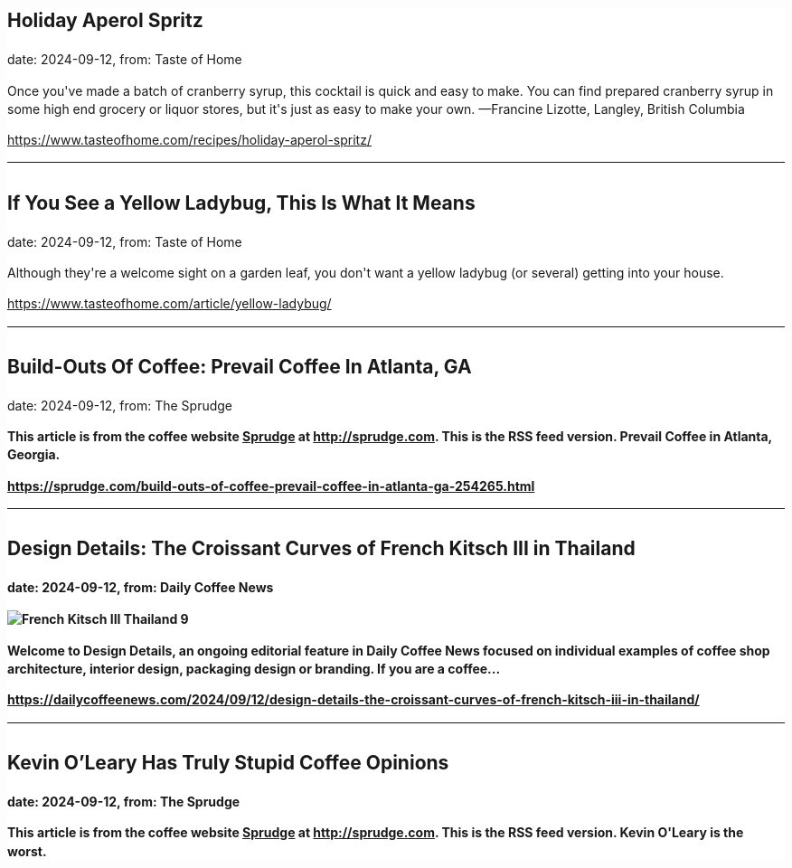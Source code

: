 
## Holiday Aperol Spritz

date: 2024-09-12, from: Taste of Home

Once you've made a batch of cranberry syrup, this cocktail is quick and easy to make. You can find prepared cranberry syrup in some high end grocery or liquor stores, but it's just as easy to make your own. —Francine Lizotte, Langley, British Columbia 

<https://www.tasteofhome.com/recipes/holiday-aperol-spritz/>

---

## If You See a Yellow Ladybug, This Is What It Means

date: 2024-09-12, from: Taste of Home

Although they're a welcome sight on a garden leaf, you don't want a yellow ladybug (or several) getting into your house. 

<https://www.tasteofhome.com/article/yellow-ladybug/>

---

## Build-Outs Of Coffee: Prevail Coffee In Atlanta, GA

date: 2024-09-12, from: The Sprudge

<strong>This article is from the coffee website <a href="http://sprudge.com">Sprudge</a> at <a href="http://sprudge.com">http://sprudge.com</a>. This is the RSS feed version. Prevail Coffee in Atlanta, Georgia. 

<https://sprudge.com/build-outs-of-coffee-prevail-coffee-in-atlanta-ga-254265.html>

---

## Design Details: The Croissant Curves of French Kitsch III in Thailand

date: 2024-09-12, from: Daily Coffee News

<div><img width="620" height="437" src="https://dailycoffeenews.com/wp-content/uploads/2024/08/French-Kitsch-III-Thailand-9-620x437.jpg" class="attachment-large size-large wp-post-image" alt="French Kitsch III Thailand 9" style="margin-bottom: 15px;" decoding="async" loading="lazy" srcset="https://dailycoffeenews.com/wp-content/uploads/2024/08/French-Kitsch-III-Thailand-9-620x437.jpg 620w, https://dailycoffeenews.com/wp-content/uploads/2024/08/French-Kitsch-III-Thailand-9-300x211.jpg 300w, https://dailycoffeenews.com/wp-content/uploads/2024/08/French-Kitsch-III-Thailand-9-150x106.jpg 150w, https://dailycoffeenews.com/wp-content/uploads/2024/08/French-Kitsch-III-Thailand-9-768x541.jpg 768w, https://dailycoffeenews.com/wp-content/uploads/2024/08/French-Kitsch-III-Thailand-9.jpg 1240w" sizes="(max-width: 620px) 100vw, 620px" /></div>Welcome to&#160;Design Details, an ongoing editorial feature in Daily Coffee News focused on individual examples of coffee shop architecture, interior design, packaging design or branding. If you are a coffee... 

<https://dailycoffeenews.com/2024/09/12/design-details-the-croissant-curves-of-french-kitsch-iii-in-thailand/>

---

## Kevin O’Leary Has Truly Stupid Coffee Opinions

date: 2024-09-12, from: The Sprudge

<strong>This article is from the coffee website <a href="http://sprudge.com">Sprudge</a> at <a href="http://sprudge.com">http://sprudge.com</a>. This is the RSS feed version. Kevin O'Leary is the worst. 
